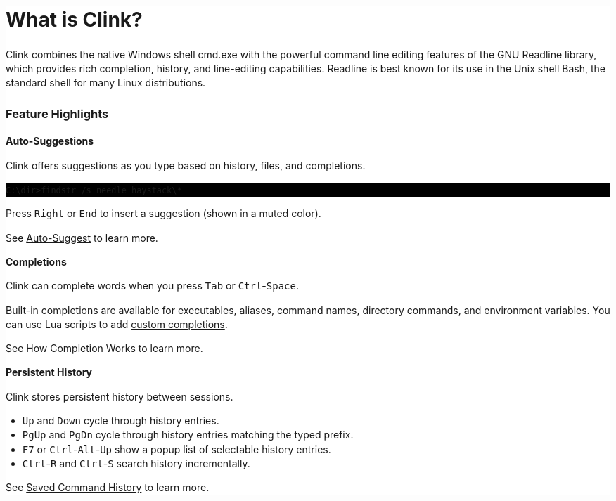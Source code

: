 # What is Clink?

Clink combines the native Windows shell cmd.exe with the powerful command line editing features of the GNU Readline library, which provides rich completion, history, and line-editing capabilities. Readline is best known for its use in the Unix shell Bash, the standard shell for many Linux distributions.

<a name="features"></a>

### Feature Highlights

<div class="promo_box">
<div class="promo_box">
<div class="promo_block">

**Auto-Suggestions**

Clink offers suggestions as you type based on history, files, and completions.

<pre style="border-radius:initial;border:initial;background-color:black"><code class="plaintext" style="background-color:black"><span class="color_default">C:\dir><span class="color_executable">findstr</span><span class="cursor">_</span><span class="color_suggestion">/s needle haystack\*</span></span>
</code></pre>

Press <kbd>Right</kbd> or <kbd>End</kbd> to insert a suggestion (shown in a muted color).

See [Auto-Suggest](#gettingstarted_autosuggest) to learn more.

</div>
<div class="promo_block">

**Completions**

Clink can complete words when you press <kbd>Tab</kbd> or <kbd>Ctrl</kbd>-<kbd>Space</kbd>.

Built-in completions are available for executables, aliases, command names, directory commands, and environment variables.  You can use Lua scripts to add [custom completions](#extending-clink).

See [How Completion Works](#how-completion-works) to learn more.

</div>
</div>
<div class="promo_box">
<div class="promo_block">

**Persistent History**

Clink stores persistent history between sessions.

- <kbd>Up</kbd> and <kbd>Down</kbd> cycle through history entries.
- <kbd>PgUp</kbd> and <kbd>PgDn</kbd> cycle through history entries matching the typed prefix.
- <kbd>F7</kbd> or <kbd>Ctrl</kbd>-<kbd>Alt</kbd>-<kbd>Up</kbd> show a popup list of selectable history entries.
- <kbd>Ctrl</kbd>-<kbd>R</kbd> and <kbd>Ctrl</kbd>-<kbd>S</kbd> search history incrementally.

See [Saved Command History](#saved-command-history) to learn more.

